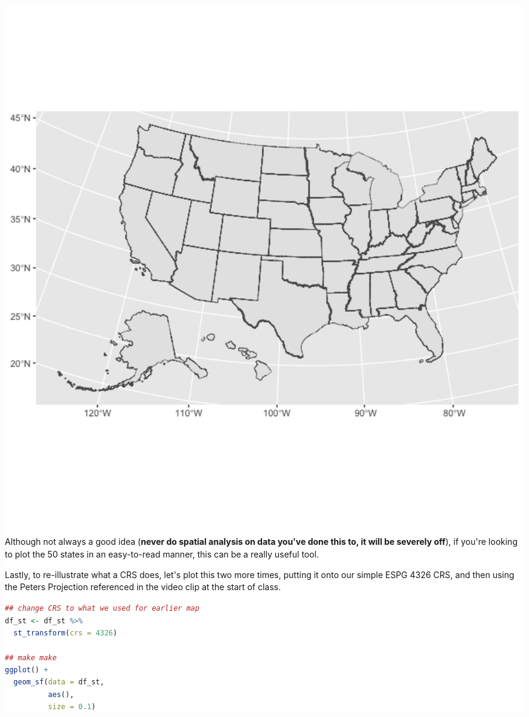 <img src="../figures/us_map_shift-1.png" alt="plot of chunk us_map_shift" width="100%" />

Although not always a good idea (**never do spatial analysis on data
you've done this to, it will be severely off**), if you're looking to
plot the 50 states in an easy-to-read manner, this can be a really
useful tool.

Lastly, to re-illustrate what a CRS does, let's plot this two more
times, putting it onto our simple ESPG 4326 CRS, and then using the
Peters Projection referenced in the video clip at the start of class.


```r
## change CRS to what we used for earlier map
df_st <- df_st %>%
  st_transform(crs = 4326)

## make make
ggplot() +
  geom_sf(data = df_st,
          aes(),
          size = 0.1)
```
